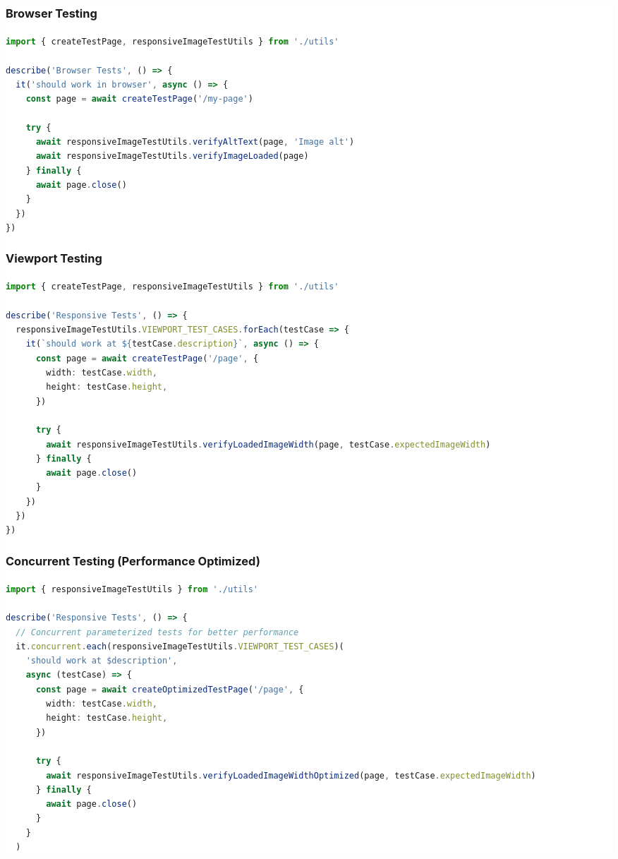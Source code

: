 ### Browser Testing

```typescript
import { createTestPage, responsiveImageTestUtils } from './utils'

describe('Browser Tests', () => {
  it('should work in browser', async () => {
    const page = await createTestPage('/my-page')
    
    try {
      await responsiveImageTestUtils.verifyAltText(page, 'Image alt')
      await responsiveImageTestUtils.verifyImageLoaded(page)
    } finally {
      await page.close()
    }
  })
})
```

### Viewport Testing

```typescript
import { createTestPage, responsiveImageTestUtils } from './utils'

describe('Responsive Tests', () => {
  responsiveImageTestUtils.VIEWPORT_TEST_CASES.forEach(testCase => {
    it(`should work at ${testCase.description}`, async () => {
      const page = await createTestPage('/page', {
        width: testCase.width,
        height: testCase.height,
      })
      
      try {
        await responsiveImageTestUtils.verifyLoadedImageWidth(page, testCase.expectedImageWidth)
      } finally {
        await page.close()
      }
    })
  })
})
```

### Concurrent Testing (Performance Optimized)

```typescript
import { responsiveImageTestUtils } from './utils'

describe('Responsive Tests', () => {
  // Concurrent parameterized tests for better performance
  it.concurrent.each(responsiveImageTestUtils.VIEWPORT_TEST_CASES)(
    'should work at $description',
    async (testCase) => {
      const page = await createOptimizedTestPage('/page', {
        width: testCase.width,
        height: testCase.height,
      })
      
      try {
        await responsiveImageTestUtils.verifyLoadedImageWidthOptimized(page, testCase.expectedImageWidth)
      } finally {
        await page.close()
      }
    }
  )
```